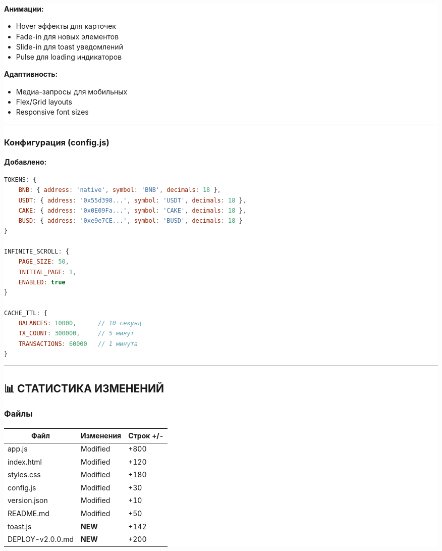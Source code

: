 **Анимации:**
- Hover эффекты для карточек
- Fade-in для новых элементов
- Slide-in для toast уведомлений
- Pulse для loading индикаторов

**Адаптивность:**
- Медиа-запросы для мобильных
- Flex/Grid layouts
- Responsive font sizes

---

### Конфигурация (config.js)

**Добавлено:**
```javascript
TOKENS: {
    BNB: { address: 'native', symbol: 'BNB', decimals: 18 },
    USDT: { address: '0x55d398...', symbol: 'USDT', decimals: 18 },
    CAKE: { address: '0x0E09Fa...', symbol: 'CAKE', decimals: 18 },
    BUSD: { address: '0xe9e7CE...', symbol: 'BUSD', decimals: 18 }
}

INFINITE_SCROLL: {
    PAGE_SIZE: 50,
    INITIAL_PAGE: 1,
    ENABLED: true
}

CACHE_TTL: {
    BALANCES: 10000,      // 10 секунд
    TX_COUNT: 300000,     // 5 минут
    TRANSACTIONS: 60000   // 1 минута
}
```

---

## 📊 СТАТИСТИКА ИЗМЕНЕНИЙ

### Файлы

| Файл | Изменения | Строк +/- |
|------|-----------|-----------|
| app.js | Modified | +800 |
| index.html | Modified | +120 |
| styles.css | Modified | +180 |
| config.js | Modified | +30 |
| version.json | Modified | +10 |
| README.md | Modified | +50 |
| toast.js | **NEW** | +142 |
| DEPLOY-v2.0.0.md | **NEW** | +200 |
